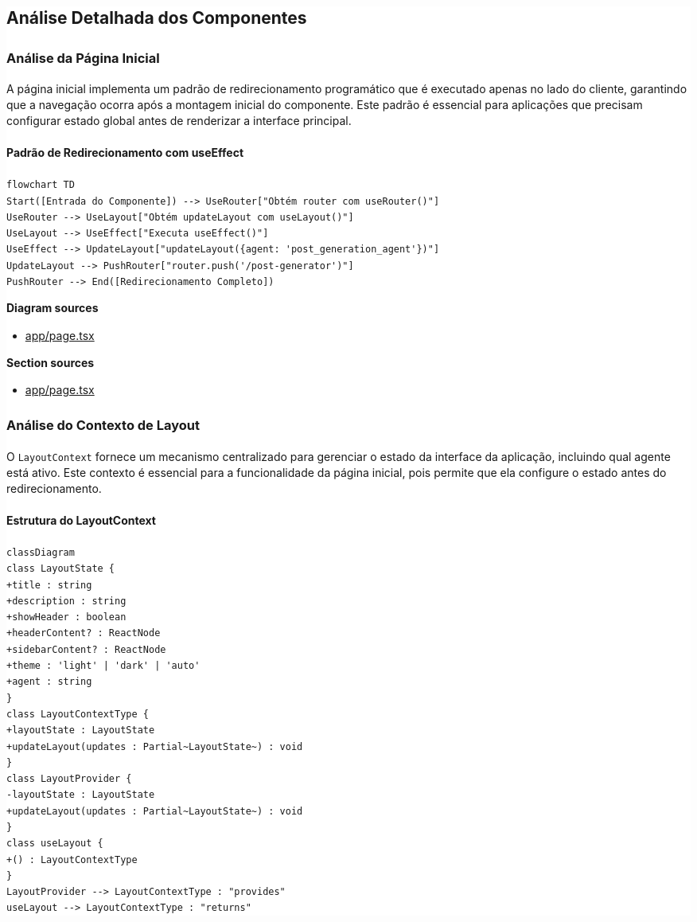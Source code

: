 ## Análise Detalhada dos Componentes

### Análise da Página Inicial

A página inicial implementa um padrão de redirecionamento programático que é executado apenas no lado do cliente, garantindo que a navegação ocorra após a montagem inicial do componente. Este padrão é essencial para aplicações que precisam configurar estado global antes de renderizar a interface principal.

#### Padrão de Redirecionamento com useEffect

```mermaid
flowchart TD
Start([Entrada do Componente]) --> UseRouter["Obtém router com useRouter()"]
UseRouter --> UseLayout["Obtém updateLayout com useLayout()"]
UseLayout --> UseEffect["Executa useEffect()"]
UseEffect --> UpdateLayout["updateLayout({agent: 'post_generation_agent'})"]
UpdateLayout --> PushRouter["router.push('/post-generator')"]
PushRouter --> End([Redirecionamento Completo])
```

**Diagram sources**
- [app/page.tsx](file://app/page.tsx#L1-L18)

**Section sources**
- [app/page.tsx](file://app/page.tsx#L1-L18)

### Análise do Contexto de Layout

O `LayoutContext` fornece um mecanismo centralizado para gerenciar o estado da interface da aplicação, incluindo qual agente está ativo. Este contexto é essencial para a funcionalidade da página inicial, pois permite que ela configure o estado antes do redirecionamento.

#### Estrutura do LayoutContext

```mermaid
classDiagram
class LayoutState {
+title : string
+description : string
+showHeader : boolean
+headerContent? : ReactNode
+sidebarContent? : ReactNode
+theme : 'light' | 'dark' | 'auto'
+agent : string
}
class LayoutContextType {
+layoutState : LayoutState
+updateLayout(updates : Partial~LayoutState~) : void
}
class LayoutProvider {
-layoutState : LayoutState
+updateLayout(updates : Partial~LayoutState~) : void
}
class useLayout {
+() : LayoutContextType
}
LayoutProvider --> LayoutContextType : "provides"
useLayout --> LayoutContextType : "returns"
```
